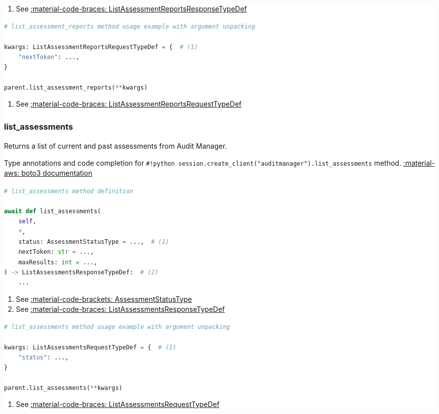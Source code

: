 1. See [:material-code-braces: ListAssessmentReportsResponseTypeDef](./type_defs.md#listassessmentreportsresponsetypedef)


```python
# list_assessment_reports method usage example with argument unpacking

kwargs: ListAssessmentReportsRequestTypeDef = {  # (1)
    "nextToken": ...,
}

parent.list_assessment_reports(**kwargs)
```

1. See [:material-code-braces: ListAssessmentReportsRequestTypeDef](./type_defs.md#listassessmentreportsrequesttypedef)

### list\_assessments

Returns a list of current and past assessments from Audit Manager.

Type annotations and code completion for `#!python session.create_client("auditmanager").list_assessments` method.
[:material-aws: boto3 documentation](https://boto3.amazonaws.com/v1/documentation/api/latest/reference/services/auditmanager/client/list_assessments.html)

```python
# list_assessments method definition

await def list_assessments(
    self,
    *,
    status: AssessmentStatusType = ...,  # (1)
    nextToken: str = ...,
    maxResults: int = ...,
) -> ListAssessmentsResponseTypeDef:  # (2)
    ...
```

1. See [:material-code-brackets: AssessmentStatusType](./literals.md#assessmentstatustype)
2. See [:material-code-braces: ListAssessmentsResponseTypeDef](./type_defs.md#listassessmentsresponsetypedef)


```python
# list_assessments method usage example with argument unpacking

kwargs: ListAssessmentsRequestTypeDef = {  # (1)
    "status": ...,
}

parent.list_assessments(**kwargs)
```

1. See [:material-code-braces: ListAssessmentsRequestTypeDef](./type_defs.md#listassessmentsrequesttypedef)
